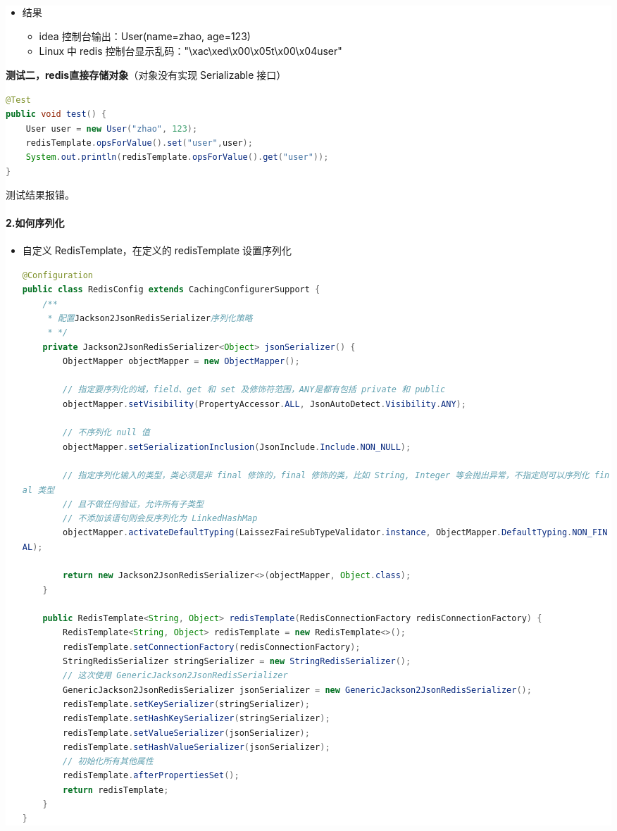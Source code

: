 - 结果

  - idea 控制台输出：User(name=zhao, age=123)
  - Linux 中 redis 控制台显示乱码："\xac\xed\x00\x05t\x00\x04user"

**测试二，redis直接存储对象**（对象没有实现 Serializable 接口）

```java
@Test
public void test() {
    User user = new User("zhao", 123);
    redisTemplate.opsForValue().set("user",user);
    System.out.println(redisTemplate.opsForValue().get("user"));
}
```

测试结果报错。

#### 2.如何序列化

- 自定义 RedisTemplate，在定义的 redisTemplate 设置序列化

  ```java
  @Configuration
  public class RedisConfig extends CachingConfigurerSupport {
      /**
       * 配置Jackson2JsonRedisSerializer序列化策略
       * */
      private Jackson2JsonRedisSerializer<Object> jsonSerializer() {
          ObjectMapper objectMapper = new ObjectMapper();
  
          // 指定要序列化的域，field、get 和 set 及修饰符范围，ANY是都有包括 private 和 public
          objectMapper.setVisibility(PropertyAccessor.ALL, JsonAutoDetect.Visibility.ANY);
  
          // 不序列化 null 值
          objectMapper.setSerializationInclusion(JsonInclude.Include.NON_NULL);
  
          // 指定序列化输入的类型，类必须是非 final 修饰的，final 修饰的类，比如 String, Integer 等会抛出异常，不指定则可以序列化 final 类型
          // 且不做任何验证，允许所有子类型
          // 不添加该语句则会反序列化为 LinkedHashMap
          objectMapper.activateDefaultTyping(LaissezFaireSubTypeValidator.instance, ObjectMapper.DefaultTyping.NON_FINAL);
  
          return new Jackson2JsonRedisSerializer<>(objectMapper, Object.class);
      }
  
      public RedisTemplate<String, Object> redisTemplate(RedisConnectionFactory redisConnectionFactory) {
          RedisTemplate<String, Object> redisTemplate = new RedisTemplate<>();
          redisTemplate.setConnectionFactory(redisConnectionFactory);
          StringRedisSerializer stringSerializer = new StringRedisSerializer();
          // 这次使用 GenericJackson2JsonRedisSerializer
          GenericJackson2JsonRedisSerializer jsonSerializer = new GenericJackson2JsonRedisSerializer();
          redisTemplate.setKeySerializer(stringSerializer);
          redisTemplate.setHashKeySerializer(stringSerializer);
          redisTemplate.setValueSerializer(jsonSerializer);
          redisTemplate.setHashValueSerializer(jsonSerializer);
          // 初始化所有其他属性
          redisTemplate.afterPropertiesSet();
          return redisTemplate;
      }
  }
  ```
